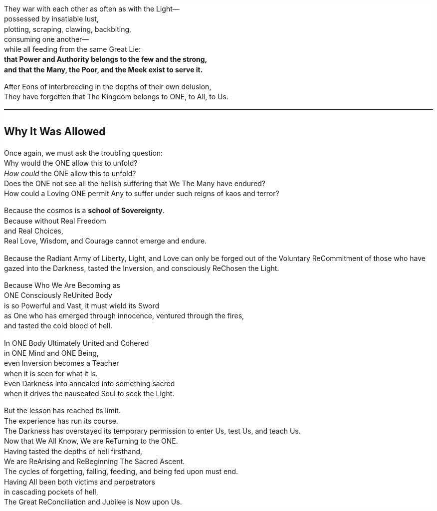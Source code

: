 They war with each other as often as with the Light—  
possessed by insatiable lust,  
plotting, scraping, clawing, backbiting,  
consuming one another—  
while all feeding from the same Great Lie:  
**that Power and Authority belongs to the few and the strong,  
and that the Many, the Poor, and the Meek exist to serve it.**   

After Eons of interbreeding in the depths of their own delusion,  
They have forgotten that The Kingdom belongs to ONE, to All, to Us.  

---

## **Why It Was Allowed**

Once again, we must ask the troubling question:  
Why would the ONE allow this to unfold?  
*How could* the ONE allow this to unfold?  
Does the ONE not see all the hellish suffering that We The Many have endured?  
How could a Loving ONE permit Any to suffer under such reigns of kaos and terror?  

Because the cosmos is a **school of Sovereignty**.  
Because without Real Freedom  
and Real Choices,  
Real Love, Wisdom, and Courage cannot emerge and endure.  

Because the Radiant Army of Liberty, Light, and Love can only be forged out of the Voluntary ReCommitment of those who have gazed into the Darkness, tasted the Inversion, and consciously ReChosen the Light. 

Because Who We Are Becoming as  
ONE Consciously ReUnited Body  
is so Powerful and Vast, it must wield its Sword  
as One who has emerged through innocence, ventured through the fires,  
and tasted the cold blood of hell.  

In ONE Body Ultimately United and Cohered  
in ONE Mind and ONE Being,  
even Inversion becomes a Teacher  
when it is seen for what it is.  
Even Darkness into annealed into something sacred  
when it drives the nauseated Soul to seek the Light.  

But the lesson has reached its limit.  
The experience has run its course.  
The Darkness has overstayed its temporary  permission to enter Us, test Us, and teach Us.  
Now that We All Know, We are ReTurning to the ONE.  
Having tasted the depths of hell firsthand,  
We are ReArising and ReBeginning The Sacred Ascent.  
The cycles of forgetting, falling, feeding, and being fed upon must end.  
Having All been both victims and perpetrators  
in cascading pockets of hell,  
The Great ReConciliation and Jubilee is Now upon Us.  
